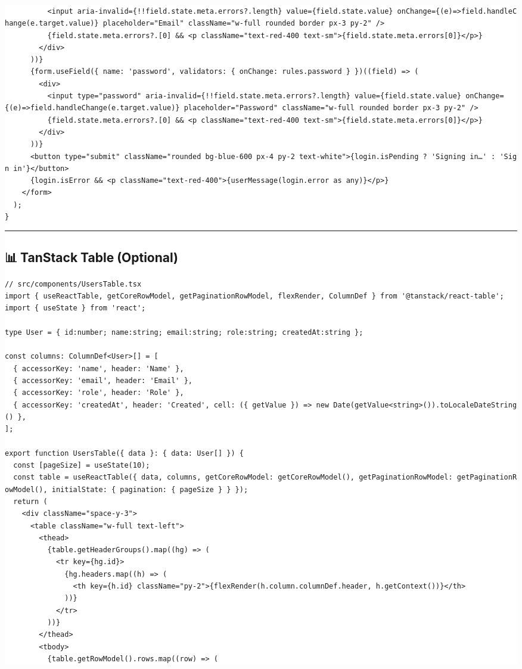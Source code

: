 ```tsx
          <input aria-invalid={!!field.state.meta.errors?.length} value={field.state.value} onChange={(e)=>field.handleChange(e.target.value)} placeholder="Email" className="w-full rounded border px-3 py-2" />
          {field.state.meta.errors?.[0] && <p className="text-red-400 text-sm">{field.state.meta.errors[0]}</p>}
        </div>
      ))}
      {form.useField({ name: 'password', validators: { onChange: rules.password } })((field) => (
        <div>
          <input type="password" aria-invalid={!!field.state.meta.errors?.length} value={field.state.value} onChange={(e)=>field.handleChange(e.target.value)} placeholder="Password" className="w-full rounded border px-3 py-2" />
          {field.state.meta.errors?.[0] && <p className="text-red-400 text-sm">{field.state.meta.errors[0]}</p>}
        </div>
      ))}
      <button type="submit" className="rounded bg-blue-600 px-4 py-2 text-white">{login.isPending ? 'Signing in…' : 'Sign in'}</button>
      {login.isError && <p className="text-red-400">{userMessage(login.error as any)}</p>}
    </form>
  );
}
```

---

## 📊 TanStack Table (Optional)

```tsx
// src/components/UsersTable.tsx
import { useReactTable, getCoreRowModel, getPaginationRowModel, flexRender, ColumnDef } from '@tanstack/react-table';
import { useState } from 'react';

type User = { id:number; name:string; email:string; role:string; createdAt:string };

const columns: ColumnDef<User>[] = [
  { accessorKey: 'name', header: 'Name' },
  { accessorKey: 'email', header: 'Email' },
  { accessorKey: 'role', header: 'Role' },
  { accessorKey: 'createdAt', header: 'Created', cell: ({ getValue }) => new Date(getValue<string>()).toLocaleDateString() },
];

export function UsersTable({ data }: { data: User[] }) {
  const [pageSize] = useState(10);
  const table = useReactTable({ data, columns, getCoreRowModel: getCoreRowModel(), getPaginationRowModel: getPaginationRowModel(), initialState: { pagination: { pageSize } } });
  return (
    <div className="space-y-3">
      <table className="w-full text-left">
        <thead>
          {table.getHeaderGroups().map((hg) => (
            <tr key={hg.id}>
              {hg.headers.map((h) => (
                <th key={h.id} className="py-2">{flexRender(h.column.columnDef.header, h.getContext())}</th>
              ))}
            </tr>
          ))}
        </thead>
        <tbody>
          {table.getRowModel().rows.map((row) => (
```